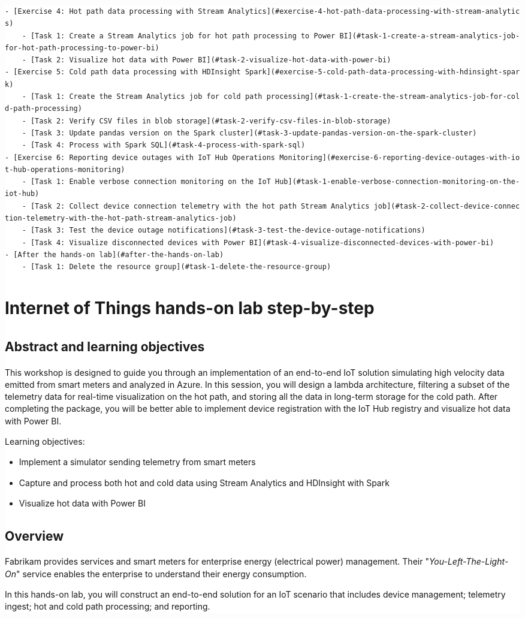     - [Exercise 4: Hot path data processing with Stream Analytics](#exercise-4-hot-path-data-processing-with-stream-analytics)
        - [Task 1: Create a Stream Analytics job for hot path processing to Power BI](#task-1-create-a-stream-analytics-job-for-hot-path-processing-to-power-bi)
        - [Task 2: Visualize hot data with Power BI](#task-2-visualize-hot-data-with-power-bi)
    - [Exercise 5: Cold path data processing with HDInsight Spark](#exercise-5-cold-path-data-processing-with-hdinsight-spark)
        - [Task 1: Create the Stream Analytics job for cold path processing](#task-1-create-the-stream-analytics-job-for-cold-path-processing)
        - [Task 2: Verify CSV files in blob storage](#task-2-verify-csv-files-in-blob-storage)
        - [Task 3: Update pandas version on the Spark cluster](#task-3-update-pandas-version-on-the-spark-cluster)
        - [Task 4: Process with Spark SQL](#task-4-process-with-spark-sql)
    - [Exercise 6: Reporting device outages with IoT Hub Operations Monitoring](#exercise-6-reporting-device-outages-with-iot-hub-operations-monitoring)
        - [Task 1: Enable verbose connection monitoring on the IoT Hub](#task-1-enable-verbose-connection-monitoring-on-the-iot-hub)
        - [Task 2: Collect device connection telemetry with the hot path Stream Analytics job](#task-2-collect-device-connection-telemetry-with-the-hot-path-stream-analytics-job)
        - [Task 3: Test the device outage notifications](#task-3-test-the-device-outage-notifications)
        - [Task 4: Visualize disconnected devices with Power BI](#task-4-visualize-disconnected-devices-with-power-bi)
    - [After the hands-on lab](#after-the-hands-on-lab)
        - [Task 1: Delete the resource group](#task-1-delete-the-resource-group)



# Internet of Things hands-on lab step-by-step 

## Abstract and learning objectives

This workshop is designed to guide you through an implementation of an end-to-end IoT solution simulating high velocity data emitted from smart meters and analyzed in Azure. In this session, you will design a lambda architecture, filtering a subset of the telemetry data for real-time visualization on the hot path, and storing all the data in long-term storage for the cold path. After completing the package, you will be better able to implement device registration with the IoT Hub registry and visualize hot data with Power BI.

Learning objectives:

-   Implement a simulator sending telemetry from smart meters

-   Capture and process both hot and cold data using Stream Analytics and HDInsight with Spark

-   Visualize hot data with Power BI

## Overview

Fabrikam provides services and smart meters for enterprise energy (electrical power) management. Their "*You-Left-The-Light-On*" service enables the enterprise to understand their energy consumption.

In this hands-on lab, you will construct an end-to-end solution for an IoT scenario that includes device management; telemetry ingest; hot and cold path processing; and reporting.
